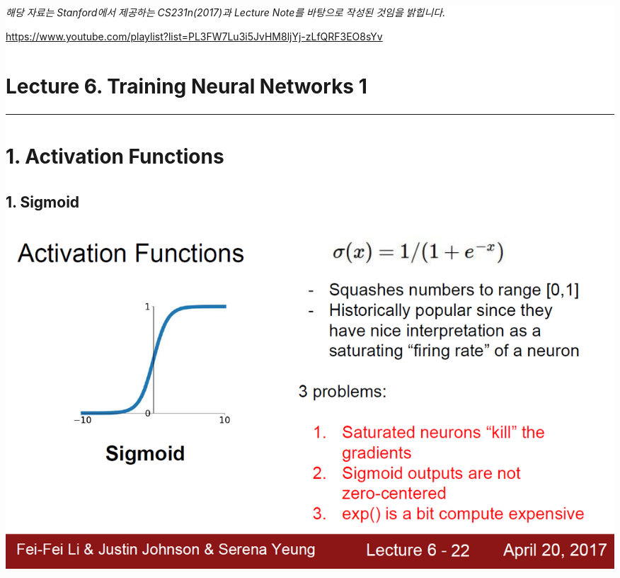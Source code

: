 *해당 자료는 Stanford에서 제공하는 CS231n(2017)과 Lecture Note를 바탕으로 작성된 것임을 밝힙니다.*<br>

https://www.youtube.com/playlist?list=PL3FW7Lu3i5JvHM8ljYj-zLfQRF3EO8sYv

# Lecture 6. Training Neural Networks 1

---



# 1. Activation Functions

## 1. Sigmoid

<img src='Image/cs231n022.png' width='100%'>

